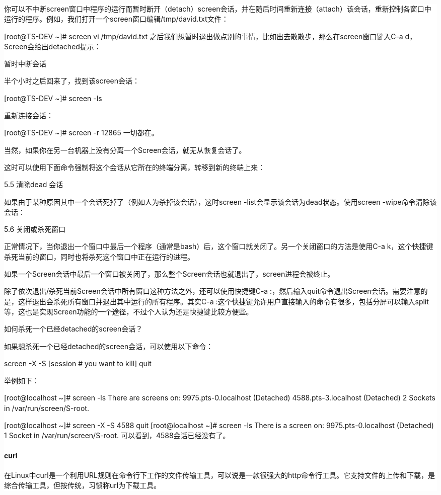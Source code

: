 你可以不中断screen窗口中程序的运行而暂时断开（detach）screen会话，并在随后时间重新连接（attach）该会话，重新控制各窗口中运行的程序。例如，我们打开一个screen窗口编辑/tmp/david.txt文件：

[root@TS-DEV ~]# screen vi /tmp/david.txt
之后我们想暂时退出做点别的事情，比如出去散散步，那么在screen窗口键入C-a d，Screen会给出detached提示：

暂时中断会话


半个小时之后回来了，找到该screen会话：

[root@TS-DEV ~]# screen -ls


重新连接会话：

[root@TS-DEV ~]# screen -r 12865
一切都在。

当然，如果你在另一台机器上没有分离一个Screen会话，就无从恢复会话了。

这时可以使用下面命令强制将这个会话从它所在的终端分离，转移到新的终端上来：


5.5 清除dead 会话

如果由于某种原因其中一个会话死掉了（例如人为杀掉该会话），这时screen -list会显示该会话为dead状态。使用screen -wipe命令清除该会话：


5.6 关闭或杀死窗口

正常情况下，当你退出一个窗口中最后一个程序（通常是bash）后，这个窗口就关闭了。另一个关闭窗口的方法是使用C-a k，这个快捷键杀死当前的窗口，同时也将杀死这个窗口中正在运行的进程。

如果一个Screen会话中最后一个窗口被关闭了，那么整个Screen会话也就退出了，screen进程会被终止。

除了依次退出/杀死当前Screen会话中所有窗口这种方法之外，还可以使用快捷键C-a :，然后输入quit命令退出Screen会话。需要注意的是，这样退出会杀死所有窗口并退出其中运行的所有程序。其实C-a :这个快捷键允许用户直接输入的命令有很多，包括分屏可以输入split等，这也是实现Screen功能的一个途径，不过个人认为还是快捷键比较方便些。



如何杀死一个已经detached的screen会话？

如果想杀死一个已经detached的screen会话，可以使用以下命令：

screen -X -S [session # you want to kill] quit

举例如下：

[root@localhost ~]# screen -ls
There are screens on:
        9975.pts-0.localhost    (Detached)
        4588.pts-3.localhost    (Detached)
2 Sockets in /var/run/screen/S-root.

[root@localhost ~]# screen -X -S 4588 quit
[root@localhost ~]# screen -ls
There is a screen on:
        9975.pts-0.localhost    (Detached)
1 Socket in /var/run/screen/S-root.
可以看到，4588会话已经没有了。


#### curl
在Linux中curl是一个利用URL规则在命令行下工作的文件传输工具，可以说是一款很强大的http命令行工具。它支持文件的上传和下载，是综合传输工具，但按传统，习惯称url为下载工具。
